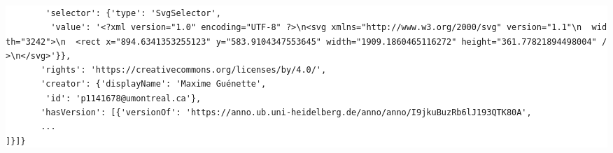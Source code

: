 ```
        'selector': {'type': 'SvgSelector',
         'value': '<?xml version="1.0" encoding="UTF-8" ?>\n<svg xmlns="http://www.w3.org/2000/svg" version="1.1"\n  width="3242">\n  <rect x="894.6341353255123" y="583.9104347553645" width="1909.1860465116272" height="361.77821894498004" />\n</svg>'}},
       'rights': 'https://creativecommons.org/licenses/by/4.0/',
       'creator': {'displayName': 'Maxime Guénette',
        'id': 'p1141678@umontreal.ca'},
       'hasVersion': [{'versionOf': 'https://anno.ub.uni-heidelberg.de/anno/anno/I9jkuBuzRb6lJ193QTK80A',
       ...
]}]}
```